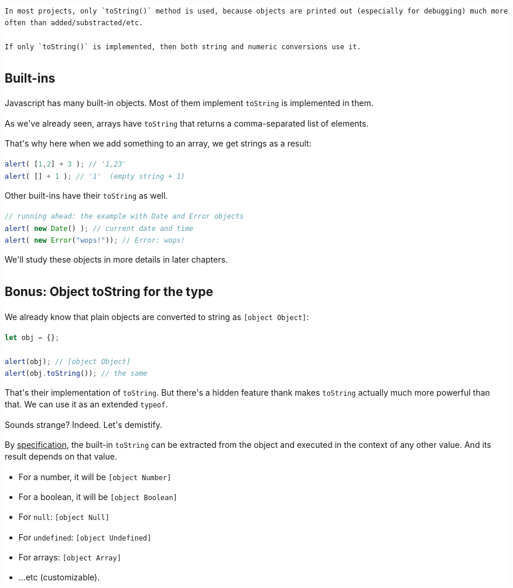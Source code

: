 ```smart header="Practical use"
In most projects, only `toString()` method is used, because objects are printed out (especially for debugging) much more often than added/substracted/etc.

If only `toString()` is implemented, then both string and numeric conversions use it.
```

## Built-ins

Javascript has many built-in objects. Most of them implement `toString` is implemented in them.

As we've already seen, arrays have `toString` that returns a comma-separated list of elements.

That's why here when we add something to an array, we get strings as a result:

```js run
alert( [1,2] + 3 ); // '1,23'
alert( [] + 1 ); // '1'  (empty string + 1)
```

Other built-ins have their `toString` as well.

```js run
// running ahead: the example with Date and Error objects
alert( new Date() ); // current date and time
alert( new Error("wops!")); // Error: wops!
```

We'll study these objects in more details in later chapters.


## Bonus: Object toString for the type

We already know that plain objects are converted to string as `[object Object]`:

```js run
let obj = {};

alert(obj); // [object Object]
alert(obj.toString()); // the same
```

That's their implementation of `toString`. But there's a hidden feature thank makes `toString` actually much more powerful than that. We can use it as an extended `typeof`.

Sounds strange? Indeed. Let's demistify.

By [specification](https://tc39.github.io/ecma262/#sec-object.prototype.tostring), the built-in `toString` can be extracted from the object and executed in the context of any other value. And its result depends on that value.

- For a number, it will be `[object Number]`
- For a boolean, it will be `[object Boolean]`
- For `null`: `[object Null]`
- For `undefined`: `[object Undefined]`
- For arrays: `[object Array]`
- ...etc (customizable).


  [Symbol.toStringTag]: 'User'